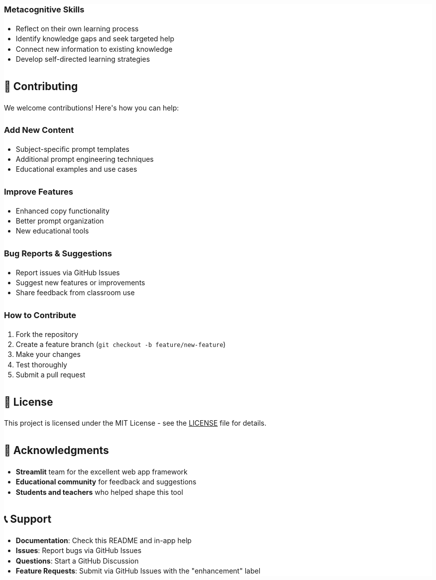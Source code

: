 ### **Metacognitive Skills**
- Reflect on their own learning process
- Identify knowledge gaps and seek targeted help
- Connect new information to existing knowledge
- Develop self-directed learning strategies

## 🤝 Contributing

We welcome contributions! Here's how you can help:

### **Add New Content**
- Subject-specific prompt templates
- Additional prompt engineering techniques
- Educational examples and use cases

### **Improve Features**
- Enhanced copy functionality
- Better prompt organization
- New educational tools

### **Bug Reports & Suggestions**
- Report issues via GitHub Issues
- Suggest new features or improvements
- Share feedback from classroom use

### **How to Contribute**
1. Fork the repository
2. Create a feature branch (`git checkout -b feature/new-feature`)
3. Make your changes
4. Test thoroughly
5. Submit a pull request

## 📄 License

This project is licensed under the MIT License - see the [LICENSE](LICENSE) file for details.

## 🙏 Acknowledgments

- **Streamlit** team for the excellent web app framework
- **Educational community** for feedback and suggestions
- **Students and teachers** who helped shape this tool

## 📞 Support

- **Documentation**: Check this README and in-app help
- **Issues**: Report bugs via GitHub Issues
- **Questions**: Start a GitHub Discussion
- **Feature Requests**: Submit via GitHub Issues with the "enhancement" label
